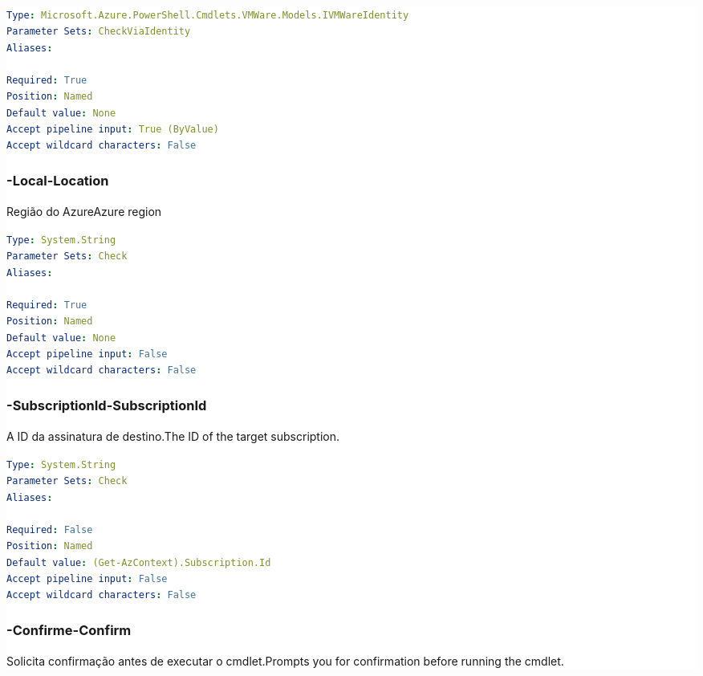 ```yaml
Type: Microsoft.Azure.PowerShell.Cmdlets.VMWare.Models.IVMWareIdentity
Parameter Sets: CheckViaIdentity
Aliases:

Required: True
Position: Named
Default value: None
Accept pipeline input: True (ByValue)
Accept wildcard characters: False
```

### <span data-ttu-id="ef0de-117">-Local</span><span class="sxs-lookup"><span data-stu-id="ef0de-117">-Location</span></span>
<span data-ttu-id="ef0de-118">Região do Azure</span><span class="sxs-lookup"><span data-stu-id="ef0de-118">Azure region</span></span>

```yaml
Type: System.String
Parameter Sets: Check
Aliases:

Required: True
Position: Named
Default value: None
Accept pipeline input: False
Accept wildcard characters: False
```

### <span data-ttu-id="ef0de-119">-SubscriptionId</span><span class="sxs-lookup"><span data-stu-id="ef0de-119">-SubscriptionId</span></span>
<span data-ttu-id="ef0de-120">A ID da assinatura de destino.</span><span class="sxs-lookup"><span data-stu-id="ef0de-120">The ID of the target subscription.</span></span>

```yaml
Type: System.String
Parameter Sets: Check
Aliases:

Required: False
Position: Named
Default value: (Get-AzContext).Subscription.Id
Accept pipeline input: False
Accept wildcard characters: False
```

### <span data-ttu-id="ef0de-121">-Confirme</span><span class="sxs-lookup"><span data-stu-id="ef0de-121">-Confirm</span></span>
<span data-ttu-id="ef0de-122">Solicita confirmação antes de executar o cmdlet.</span><span class="sxs-lookup"><span data-stu-id="ef0de-122">Prompts you for confirmation before running the cmdlet.</span></span>
